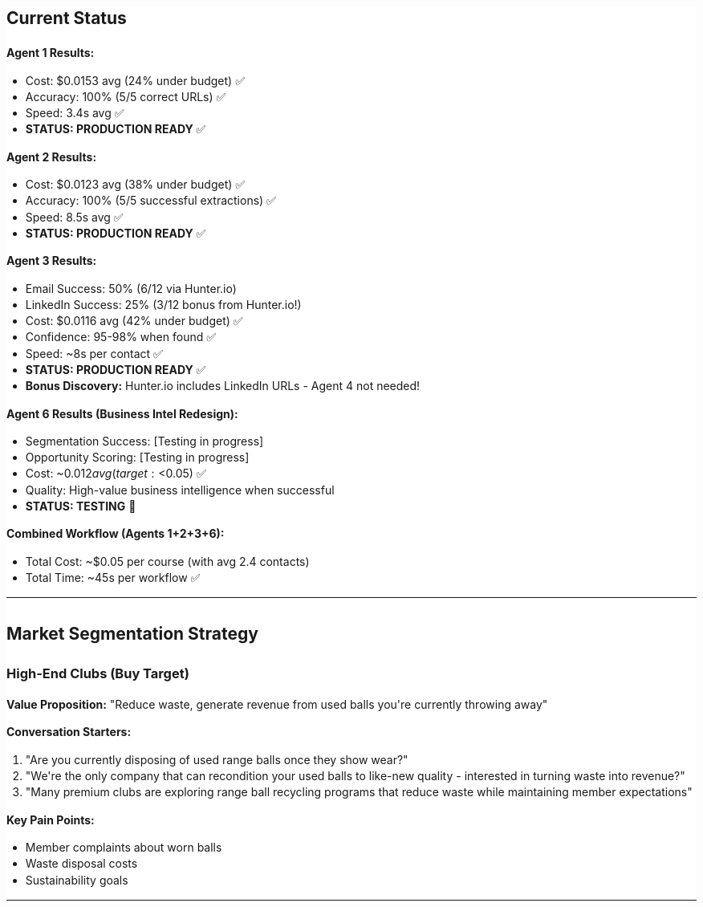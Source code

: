 
## Current Status

**Agent 1 Results:**
- Cost: $0.0153 avg (24% under budget) ✅
- Accuracy: 100% (5/5 correct URLs) ✅
- Speed: 3.4s avg ✅
- **STATUS: PRODUCTION READY** ✅

**Agent 2 Results:**
- Cost: $0.0123 avg (38% under budget) ✅
- Accuracy: 100% (5/5 successful extractions) ✅
- Speed: 8.5s avg ✅
- **STATUS: PRODUCTION READY** ✅

**Agent 3 Results:**
- Email Success: 50% (6/12 via Hunter.io)
- LinkedIn Success: 25% (3/12 bonus from Hunter.io!)
- Cost: $0.0116 avg (42% under budget) ✅
- Confidence: 95-98% when found ✅
- Speed: ~8s per contact ✅
- **STATUS: PRODUCTION READY** ✅
- **Bonus Discovery:** Hunter.io includes LinkedIn URLs - Agent 4 not needed!

**Agent 6 Results (Business Intel Redesign):**
- Segmentation Success: [Testing in progress]
- Opportunity Scoring: [Testing in progress]
- Cost: ~$0.012 avg (target: <$0.05) ✅
- Quality: High-value business intelligence when successful
- **STATUS: TESTING** 🧪

**Combined Workflow (Agents 1+2+3+6):**
- Total Cost: ~$0.05 per course (with avg 2.4 contacts)
- Total Time: ~45s per workflow ✅

---

## Market Segmentation Strategy

### High-End Clubs (Buy Target)
**Value Proposition:** "Reduce waste, generate revenue from used balls you're currently throwing away"

**Conversation Starters:**
1. "Are you currently disposing of used range balls once they show wear?"
2. "We're the only company that can recondition your used balls to like-new quality - interested in turning waste into revenue?"
3. "Many premium clubs are exploring range ball recycling programs that reduce waste while maintaining member expectations"

**Key Pain Points:**
- Member complaints about worn balls
- Waste disposal costs
- Sustainability goals

---